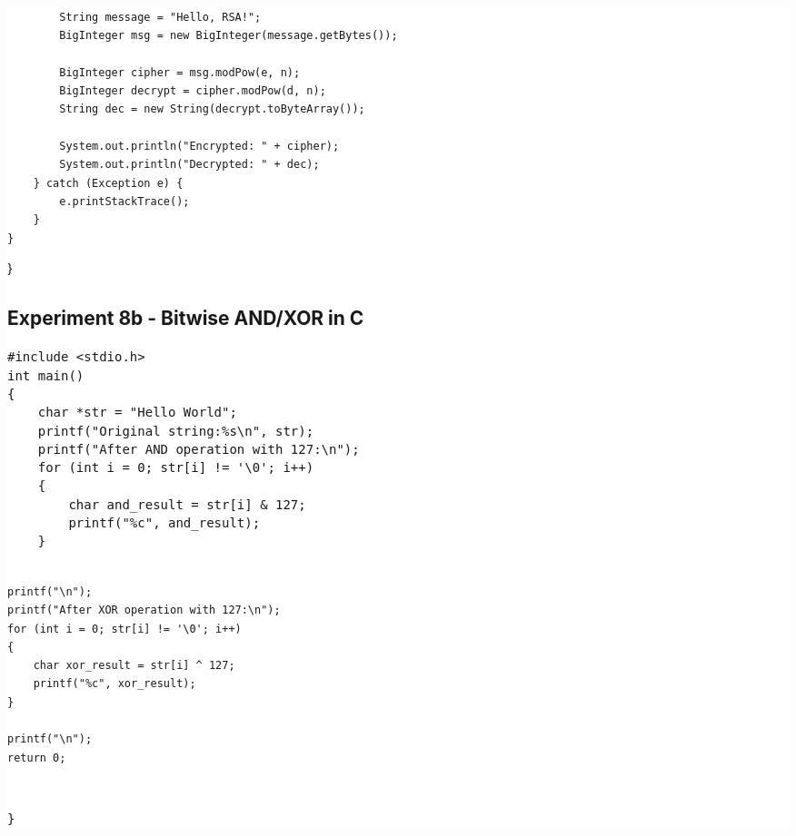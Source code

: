             String message = "Hello, RSA!";
            BigInteger msg = new BigInteger(message.getBytes());

            BigInteger cipher = msg.modPow(e, n);
            BigInteger decrypt = cipher.modPow(d, n);
            String dec = new String(decrypt.toByteArray());

            System.out.println("Encrypted: " + cipher);
            System.out.println("Decrypted: " + dec);
        } catch (Exception e) {
            e.printStackTrace();
        }
    }
}
    </pre>
  </div>

  <div id="exp8b" class="content">
    <h2>Experiment 8b - Bitwise AND/XOR in C</h2>
    <pre>
#include &lt;stdio.h&gt;
int main()
{
    char *str = "Hello World";
    printf("Original string:%s\n", str);
    printf("After AND operation with 127:\n");
    for (int i = 0; str[i] != '\0'; i++)
    {
        char and_result = str[i] & 127;
        printf("%c", and_result);
    }

    printf("\n");
    printf("After XOR operation with 127:\n");
    for (int i = 0; str[i] != '\0'; i++)
    {
        char xor_result = str[i] ^ 127;
        printf("%c", xor_result);
    }

    printf("\n");
    return 0;
}
    </pre>
  </div>

  <script>
    function showTab(tabId) {
      document.querySelectorAll('.content').forEach(c => c.classList.remove('active'));
      document.getElementById(tabId).classList.add('active');
    }
  </script>
</body>
</html>

